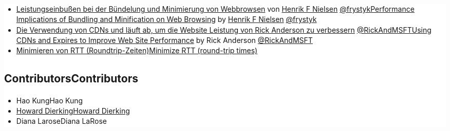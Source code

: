 - <span data-ttu-id="f58a4-308">[Leistungseinbußen bei der Bündelung und Minimierung von Webbrowsen](https://blogs.msdn.com/b/henrikn/archive/2012/06/17/performance-implications-of-bundling-and-minification-on-http.aspx) von [Henrik F Nielsen](http://en.wikipedia.org/wiki/Henrik_Frystyk_Nielsen) [@frystyk](https://twitter.com/frystyk)</span><span class="sxs-lookup"><span data-stu-id="f58a4-308">[Performance Implications of Bundling and Minification on Web Browsing](https://blogs.msdn.com/b/henrikn/archive/2012/06/17/performance-implications-of-bundling-and-minification-on-http.aspx) by [Henrik F Nielsen](http://en.wikipedia.org/wiki/Henrik_Frystyk_Nielsen) [@frystyk](https://twitter.com/frystyk)</span></span>
- <span data-ttu-id="f58a4-309">[Die Verwendung von CDNs und läuft ab, um die Website Leistung von Rick Anderson zu verbessern](https://blogs.msdn.com/b/rickandy/archive/2011/05/21/using-cdns-to-improve-web-site-performance.aspx) [@RickAndMSFT](https://twitter.com/#!/RickAndMSFT)</span><span class="sxs-lookup"><span data-stu-id="f58a4-309">[Using CDNs and Expires to Improve Web Site Performance](https://blogs.msdn.com/b/rickandy/archive/2011/05/21/using-cdns-to-improve-web-site-performance.aspx) by Rick Anderson [@RickAndMSFT](https://twitter.com/#!/RickAndMSFT)</span></span>
- [<span data-ttu-id="f58a4-310">Minimieren von RTT (Roundtrip-Zeiten)</span><span class="sxs-lookup"><span data-stu-id="f58a4-310">Minimize RTT (round-trip times)</span></span>](https://developers.google.com/speed/docs/best-practices/rtt)

## <a name="contributors"></a><span data-ttu-id="f58a4-311">Contributors</span><span class="sxs-lookup"><span data-stu-id="f58a4-311">Contributors</span></span>

- <span data-ttu-id="f58a4-312">Hao Kung</span><span class="sxs-lookup"><span data-stu-id="f58a4-312">Hao Kung</span></span>
- [<span data-ttu-id="f58a4-313">Howard Dierking</span><span class="sxs-lookup"><span data-stu-id="f58a4-313">Howard Dierking</span></span>](https://twitter.com/#!/howard_dierking)
- <span data-ttu-id="f58a4-314">Diana Larose</span><span class="sxs-lookup"><span data-stu-id="f58a4-314">Diana LaRose</span></span>
